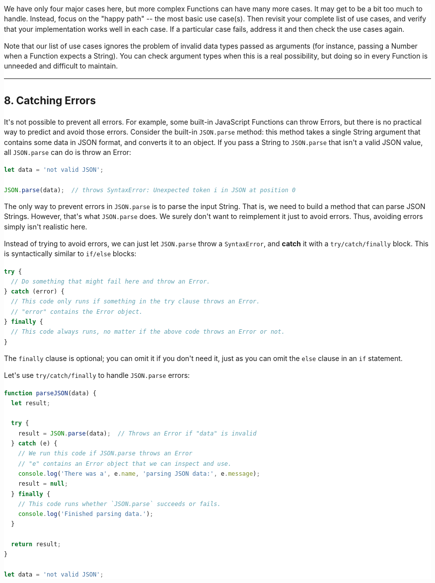 We have only four major cases here, but more complex Functions can have many more cases. It may get to be a bit too much to handle. Instead, focus on the "happy path" -- the most basic use case(s). Then revisit your complete list of use cases, and verify that your implementation works well in each case. If a particular case fails, address it and then check the use cases again.  

Note that our list of use cases ignores the problem of invalid data types passed as arguments (for instance, passing a Number when a Function expects a String). You can check argument types when this is a real possibility, but doing so in every Function is unneeded and difficult to maintain.  

---

## 8. Catching Errors

It's not possible to prevent all errors. For example, some built-in JavaScript Functions can throw Errors, but there is no practical way to predict and avoid those errors. Consider the built-in `JSON.parse` method: this method takes a single String argument that contains some data in JSON format, and converts it to an object. If you pass a String to `JSON.parse` that isn't a valid JSON value, all `JSON.parse` can do is throw an Error:

```javascript
let data = 'not valid JSON';

JSON.parse(data);  // throws SyntaxError: Unexpected token i in JSON at position 0
```

The only way to prevent errors in `JSON.parse` is to parse the input String. That is, we need to build a method that can parse JSON Strings. However, that's what `JSON.parse` does. We surely don't want to reimplement it just to avoid errors. Thus, avoiding errors simply isn't realistic here.  

Instead of trying to avoid errors, we can just let `JSON.parse` throw a `SyntaxError`, and **catch** it with a `try/catch/finally` block. This is syntactically similar to `if/else` blocks:  

```javascript
try {
  // Do something that might fail here and throw an Error.
} catch (error) {
  // This code only runs if something in the try clause throws an Error.
  // "error" contains the Error object.
} finally {
  // This code always runs, no matter if the above code throws an Error or not.
}
```

The `finally` clause is optional; you can omit it if you don't need it, just as you can omit the `else` clause in an `if` statement.  

Let's use `try/catch/finally` to handle `JSON.parse` errors:

```javascript
function parseJSON(data) {
  let result;
  
  try {
    result = JSON.parse(data);  // Throws an Error if "data" is invalid
  } catch (e) {
    // We run this code if JSON.parse throws an Error
    // "e" contains an Error object that we can inspect and use.
    console.log('There was a', e.name, 'parsing JSON data:', e.message);
    result = null;
  } finally {
    // This code runs whether `JSON.parse` succeeds or fails.
    console.log('Finished parsing data.');
  }
  
  return result;
}

let data = 'not valid JSON';
```